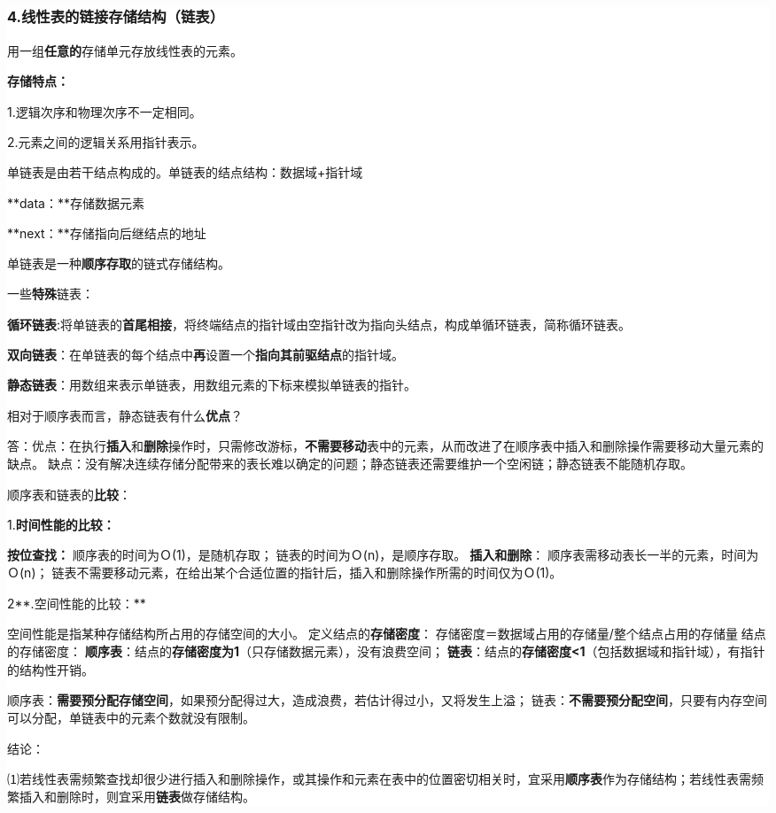 ### 4.线性表的链接存储结构（链表）

用一组**任意的**存储单元存放线性表的元素。

**存储特点：**

1.逻辑次序和物理次序不一定相同。 

2.元素之间的逻辑关系用指针表示。



单链表是由若干结点构成的。单链表的结点结构：数据域+指针域

**data：**存储数据元素

**next：**存储指向后继结点的地址

单链表是一种**顺序存取**的链式存储结构。



一些**特殊**链表：

**循环链表**:将单链表的**首尾相接**，将终端结点的指针域由空指针改为指向头结点，构成单循环链表，简称循环链表。

**双向链表**：在单链表的每个结点中**再**设置一个**指向其前驱结点**的指针域。

**静态链表**：用数组来表示单链表，用数组元素的下标来模拟单链表的指针。

相对于顺序表而言，静态链表有什么**优点**？

答：优点：在执行**插入**和**删除**操作时，只需修改游标，**不需要移动**表中的元素，从而改进了在顺序表中插入和删除操作需要移动大量元素的缺点。
缺点：没有解决连续存储分配带来的表长难以确定的问题；静态链表还需要维护一个空闲链；静态链表不能随机存取。



顺序表和链表的**比较**：

1.**时间性能的比较：**

**按位查找：**
顺序表的时间为Ｏ(1)，是随机存取；
链表的时间为Ｏ(n)，是顺序存取。
**插入和删除**：
顺序表需移动表长一半的元素，时间为Ｏ(n)；
链表不需要移动元素，在给出某个合适位置的指针后，插入和删除操作所需的时间仅为Ｏ(1)。

2**.空间性能的比较：**

空间性能是指某种存储结构所占用的存储空间的大小。 
定义结点的**存储密度**：
存储密度＝数据域占用的存储量/整个结点占用的存储量
结点的存储密度：
 **顺序表**：结点的**存储密度为1**（只存储数据元素），没有浪费空间；
 **链表**：结点的**存储密度<1**（包括数据域和指针域），有指针的结构性开销。

 顺序表：**需要预分配存储空间**，如果预分配得过大，造成浪费，若估计得过小，又将发生上溢；
 链表：**不需要预分配空间**，只要有内存空间可以分配，单链表中的元素个数就没有限制。

结论：

⑴若线性表需频繁查找却很少进行插入和删除操作，或其操作和元素在表中的位置密切相关时，宜采用**顺序表**作为存储结构；若线性表需频繁插入和删除时，则宜采用**链表**做存储结构。
